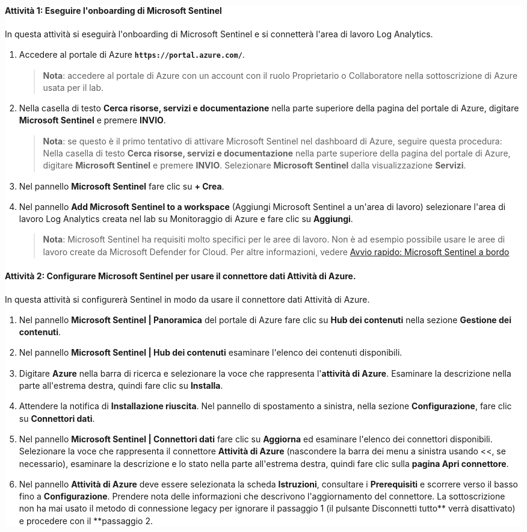 #### Attività 1: Eseguire l'onboarding di Microsoft Sentinel

In questa attività si eseguirà l'onboarding di Microsoft Sentinel e si connetterà l'area di lavoro Log Analytics. 

1. Accedere al portale di Azure **`https://portal.azure.com/`**.

    >**Nota**: accedere al portale di Azure con un account con il ruolo Proprietario o Collaboratore nella sottoscrizione di Azure usata per il lab.

2. Nella casella di testo **Cerca risorse, servizi e documentazione** nella parte superiore della pagina del portale di Azure, digitare **Microsoft Sentinel** e premere **INVIO**.

    >**Nota**: se questo è il primo tentativo di attivare Microsoft Sentinel nel dashboard di Azure, seguire questa procedura: Nella casella di testo **Cerca risorse, servizi e documentazione** nella parte superiore della pagina del portale di Azure, digitare **Microsoft Sentinel** e premere **INVIO**. Selezionare **Microsoft Sentinel** dalla visualizzazione **Servizi**.
  
3. Nel pannello **Microsoft Sentinel** fare clic su **+ Crea**.

4. Nel pannello **Add Microsoft Sentinel to a workspace** (Aggiungi Microsoft Sentinel a un'area di lavoro) selezionare l'area di lavoro Log Analytics creata nel lab su Monitoraggio di Azure e fare clic su **Aggiungi**.

    >**Nota**: Microsoft Sentinel ha requisiti molto specifici per le aree di lavoro. Non è ad esempio possibile usare le aree di lavoro create da Microsoft Defender for Cloud. Per altre informazioni, vedere [Avvio rapido: Microsoft Sentinel a bordo](https://docs.microsoft.com/en-us/microsoft/sentinel/quickstart-onboard)
    
#### Attività 2: Configurare Microsoft Sentinel per usare il connettore dati Attività di Azure. 

In questa attività si configurerà Sentinel in modo da usare il connettore dati Attività di Azure.  

1. Nel pannello **Microsoft Sentinel \| Panoramica** del portale di Azure fare clic su **Hub dei contenuti** nella sezione **Gestione dei contenuti**.

2. Nel pannello **Microsoft Sentinel \| Hub dei contenuti** esaminare l'elenco dei contenuti disponibili.

3. Digitare **Azure** nella barra di ricerca e selezionare la voce che rappresenta l'**attività di Azure**. Esaminare la descrizione nella parte all'estrema destra, quindi fare clic su **Installa**.

4. Attendere la notifica di **Installazione riuscita**. Nel pannello di spostamento a sinistra, nella sezione **Configurazione**, fare clic su **Connettori dati**.

5. Nel pannello **Microsoft Sentinel \| Connettori dati** fare clic su **Aggiorna** ed esaminare l'elenco dei connettori disponibili. Selezionare la voce che rappresenta il connettore **Attività di Azure** (nascondere la barra dei menu a sinistra usando \<<, se necessario), esaminare la descrizione e lo stato nella parte all'estrema destra, quindi fare clic sulla **pagina Apri connettore**.

6. Nel pannello **Attività di Azure** deve essere selezionata la scheda **Istruzioni**, consultare i **Prerequisiti** e scorrere verso il basso fino a **Configurazione**. Prendere nota delle informazioni che descrivono l'aggiornamento del connettore. La sottoscrizione non ha mai usato il metodo di connessione legacy per ignorare il passaggio 1 (il pulsante Disconnetti tutto** verrà disattivato) e procedere con il **passaggio 2.
